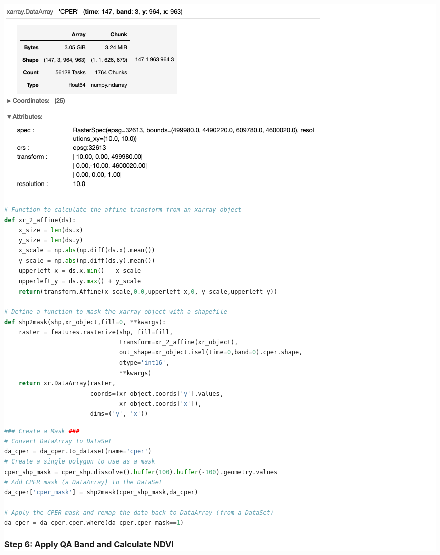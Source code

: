 ![Mask](assets/masking.png)


```python
# Function to calculate the affine transform from an xarray object
def xr_2_affine(ds):
    x_size = len(ds.x)
    y_size = len(ds.y)
    x_scale = np.abs(np.diff(ds.x).mean())
    y_scale = np.abs(np.diff(ds.y).mean())
    upperleft_x = ds.x.min() - x_scale
    upperleft_y = ds.y.max() + y_scale
    return(transform.Affine(x_scale,0.0,upperleft_x,0,-y_scale,upperleft_y))

# Define a function to mask the xarray object with a shapefile
def shp2mask(shp,xr_object,fill=0, **kwargs):
    raster = features.rasterize(shp, fill=fill,
                                transform=xr_2_affine(xr_object),
                                out_shape=xr_object.isel(time=0,band=0).cper.shape,
                                dtype='int16',
                                **kwargs)
    return xr.DataArray(raster,
                        coords=(xr_object.coords['y'].values,
                                xr_object.coords['x']),
                        dims=('y', 'x'))
```


```python
### Create a Mask ###
# Convert DataArray to DataSet
da_cper = da_cper.to_dataset(name='cper')
# Create a single polygon to use as a mask
cper_shp_mask = cper_shp.dissolve().buffer(100).buffer(-100).geometry.values
# Add CPER mask (a DataArray) to the DataSet
da_cper['cper_mask'] = shp2mask(cper_shp_mask,da_cper)

# Apply the CPER mask and remap the data back to DataArray (from a DataSet)
da_cper = da_cper.cper.where(da_cper.cper_mask==1)
```
### Step 6: Apply QA Band and Calculate NDVI
